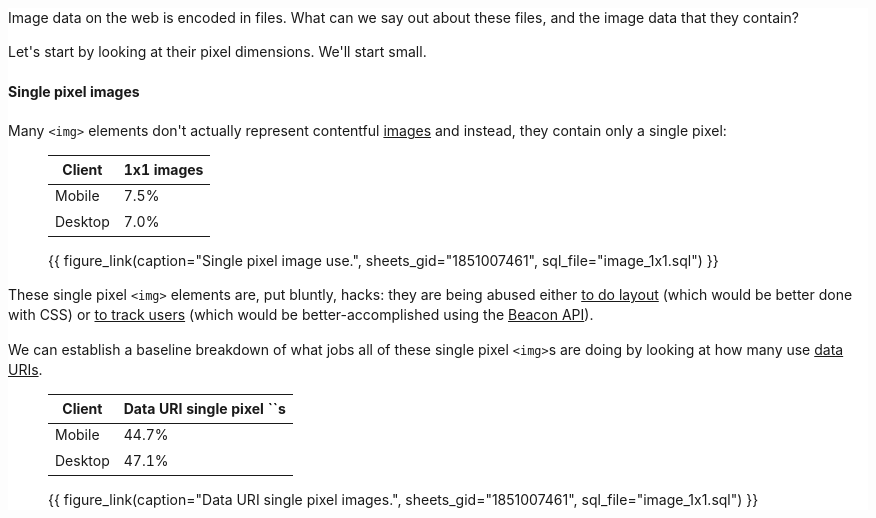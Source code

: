 Image data on the web is encoded in files. What can we say out about these files, and the image data that they contain?

Let's start by looking at their pixel dimensions. We'll start small.

#### Single pixel images

Many `<img>` elements don't actually represent contentful <a hreflang="en" href="https://www.merriam-webster.com/dictionary/image">images</a> and instead, they contain only a single pixel:

<figure>
  <table>
    <thead>
      <tr>
        <th>Client</th>
        <th>1x1 images</th>
      </tr>
    </thead>
    <tbody>
      <tr>
        <td>Mobile</td>
        <td class="numeric">7.5%</td>
      </tr>
      <tr>
        <td>Desktop</td>
        <td class="numeric">7.0%</td>
      </tr>
    </tbody>
  </table>
  <figcaption>{{ figure_link(caption="Single pixel image use.", sheets_gid="1851007461", sql_file="image_1x1.sql") }}</figcaption>
</figure>

These single pixel `<img>` elements are, put bluntly, hacks: they are being abused either [to do layout](https://en.wikipedia.org/wiki/Spacer_GIF) (which would be better done with CSS) or [to track users](https://en.wikipedia.org/wiki/Web_beacon) (which would be better-accomplished using the [Beacon API](https://developer.mozilla.org/en-US/docs/Web/API/Beacon_API)).

We can establish a baseline breakdown of what jobs all of these single pixel `<img>`s are doing by looking at how many use [data URIs](https://developer.mozilla.org/en-US/docs/Web/HTTP/Basics_of_HTTP/Data_URIs).

<figure>
  <table>
    <thead>
      <tr>
        <th>Client</th>
        <th>Data URI single pixel `<img>`s</th>
      </tr>
    </thead>
    <tbody>
      <tr>
        <td>Mobile</td>
        <td class="numeric">44.7%</td>
      </tr>
      <tr>
        <td>Desktop</td>
        <td class="numeric">47.1%</td>
      </tr>
    </tbody>
  </table>
  <figcaption>{{ figure_link(caption="Data URI single pixel images.", sheets_gid="1851007461", sql_file="image_1x1.sql") }}</figcaption>
</figure>
